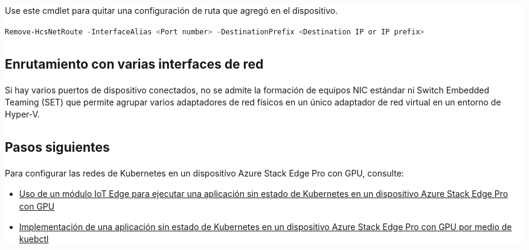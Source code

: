 Use este cmdlet para quitar una configuración de ruta que agregó en el dispositivo.

```powershell
Remove-HcsNetRoute -InterfaceAlias <Port number> -DestinationPrefix <Destination IP or IP prefix>
```

## <a name="routing-with-multiple-network-interfaces"></a>Enrutamiento con varias interfaces de red

Si hay varios puertos de dispositivo conectados, no se admite la formación de equipos NIC estándar ni Switch Embedded Teaming (SET) que permite agrupar varios adaptadores de red físicos en un único adaptador de red virtual en un entorno de Hyper-V.


## <a name="next-steps"></a>Pasos siguientes

Para configurar las redes de Kubernetes en un dispositivo Azure Stack Edge Pro con GPU, consulte:

- [Uso de un módulo IoT Edge para ejecutar una aplicación sin estado de Kubernetes en un dispositivo Azure Stack Edge Pro con GPU](azure-stack-edge-gpu-deploy-stateless-application-iot-edge-module.md)

- [Implementación de una aplicación sin estado de Kubernetes en un dispositivo Azure Stack Edge Pro con GPU por medio de kuebctl](./azure-stack-edge-gpu-deploy-stateless-application-kubernetes.md)